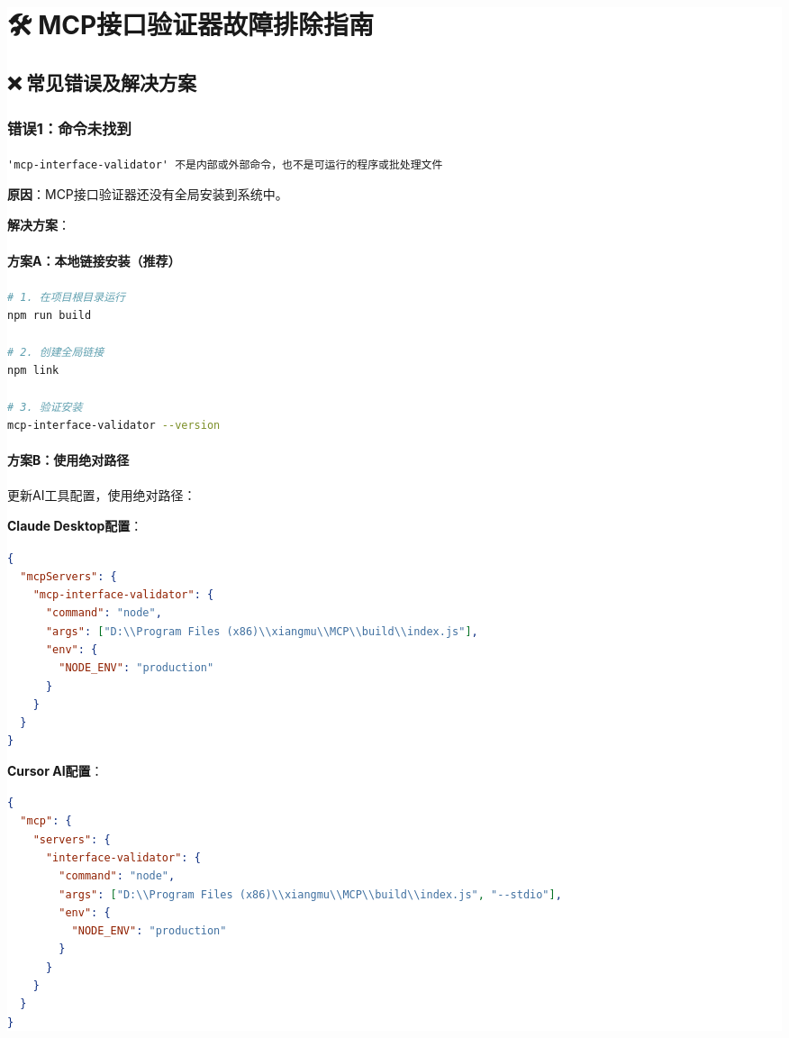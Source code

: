 # 🛠️ MCP接口验证器故障排除指南

## ❌ 常见错误及解决方案

### 错误1：命令未找到
```
'mcp-interface-validator' 不是内部或外部命令，也不是可运行的程序或批处理文件
```

**原因**：MCP接口验证器还没有全局安装到系统中。

**解决方案**：

#### 方案A：本地链接安装（推荐）
```bash
# 1. 在项目根目录运行
npm run build

# 2. 创建全局链接
npm link

# 3. 验证安装
mcp-interface-validator --version
```

#### 方案B：使用绝对路径
更新AI工具配置，使用绝对路径：

**Claude Desktop配置**：
```json
{
  "mcpServers": {
    "mcp-interface-validator": {
      "command": "node",
      "args": ["D:\\Program Files (x86)\\xiangmu\\MCP\\build\\index.js"],
      "env": {
        "NODE_ENV": "production"
      }
    }
  }
}
```

**Cursor AI配置**：
```json
{
  "mcp": {
    "servers": {
      "interface-validator": {
        "command": "node",
        "args": ["D:\\Program Files (x86)\\xiangmu\\MCP\\build\\index.js", "--stdio"],
        "env": {
          "NODE_ENV": "production"
        }
      }
    }
  }
}
```

